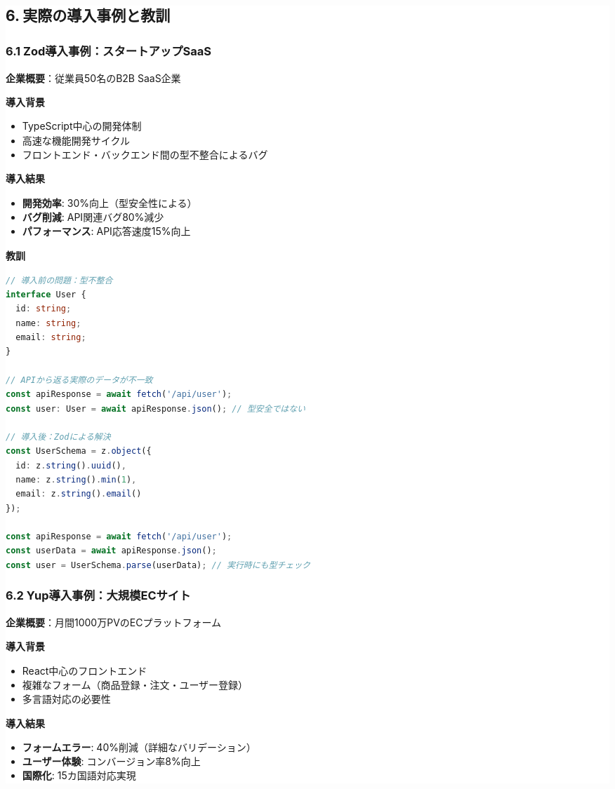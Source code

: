 
## 6. 実際の導入事例と教訓

### 6.1 Zod導入事例：スタートアップSaaS

**企業概要**：従業員50名のB2B SaaS企業

**導入背景**
- TypeScript中心の開発体制
- 高速な機能開発サイクル
- フロントエンド・バックエンド間の型不整合によるバグ

**導入結果**
- **開発効率**: 30%向上（型安全性による）
- **バグ削減**: API関連バグ80%減少
- **パフォーマンス**: API応答速度15%向上

**教訓**
```typescript
// 導入前の問題：型不整合
interface User {
  id: string;
  name: string;
  email: string;
}

// APIから返る実際のデータが不一致
const apiResponse = await fetch('/api/user');
const user: User = await apiResponse.json(); // 型安全ではない

// 導入後：Zodによる解決
const UserSchema = z.object({
  id: z.string().uuid(),
  name: z.string().min(1),
  email: z.string().email()
});

const apiResponse = await fetch('/api/user');
const userData = await apiResponse.json();
const user = UserSchema.parse(userData); // 実行時にも型チェック
```

### 6.2 Yup導入事例：大規模ECサイト

**企業概要**：月間1000万PVのECプラットフォーム

**導入背景**
- React中心のフロントエンド
- 複雑なフォーム（商品登録・注文・ユーザー登録）
- 多言語対応の必要性

**導入結果**
- **フォームエラー**: 40%削減（詳細なバリデーション）
- **ユーザー体験**: コンバージョン率8%向上
- **国際化**: 15カ国語対応実現
